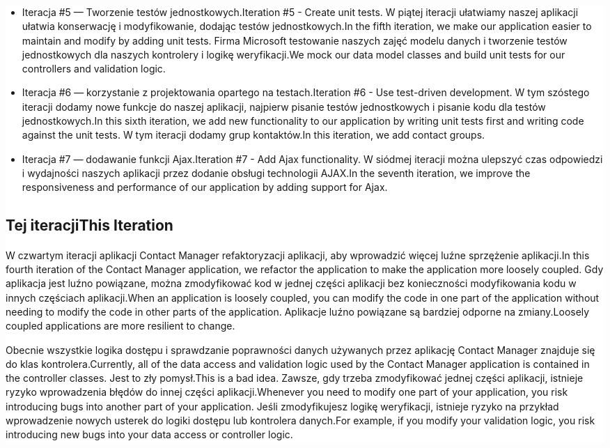 - <span data-ttu-id="5df03-127">Iteracja #5 — Tworzenie testów jednostkowych.</span><span class="sxs-lookup"><span data-stu-id="5df03-127">Iteration #5 - Create unit tests.</span></span> <span data-ttu-id="5df03-128">W piątej iteracji ułatwiamy naszej aplikacji ułatwia konserwację i modyfikowanie, dodając testów jednostkowych.</span><span class="sxs-lookup"><span data-stu-id="5df03-128">In the fifth iteration, we make our application easier to maintain and modify by adding unit tests.</span></span> <span data-ttu-id="5df03-129">Firma Microsoft testowanie naszych zajęć modelu danych i tworzenie testów jednostkowych dla naszych kontrolery i logikę weryfikacji.</span><span class="sxs-lookup"><span data-stu-id="5df03-129">We mock our data model classes and build unit tests for our controllers and validation logic.</span></span>

- <span data-ttu-id="5df03-130">Iteracja #6 — korzystanie z projektowania opartego na testach.</span><span class="sxs-lookup"><span data-stu-id="5df03-130">Iteration #6 - Use test-driven development.</span></span> <span data-ttu-id="5df03-131">W tym szóstego iteracji dodamy nowe funkcje do naszej aplikacji, najpierw pisanie testów jednostkowych i pisanie kodu dla testów jednostkowych.</span><span class="sxs-lookup"><span data-stu-id="5df03-131">In this sixth iteration, we add new functionality to our application by writing unit tests first and writing code against the unit tests.</span></span> <span data-ttu-id="5df03-132">W tym iteracji dodamy grup kontaktów.</span><span class="sxs-lookup"><span data-stu-id="5df03-132">In this iteration, we add contact groups.</span></span>

- <span data-ttu-id="5df03-133">Iteracja #7 — dodawanie funkcji Ajax.</span><span class="sxs-lookup"><span data-stu-id="5df03-133">Iteration #7 - Add Ajax functionality.</span></span> <span data-ttu-id="5df03-134">W siódmej iteracji można ulepszyć czas odpowiedzi i wydajności naszych aplikacji przez dodanie obsługi technologii AJAX.</span><span class="sxs-lookup"><span data-stu-id="5df03-134">In the seventh iteration, we improve the responsiveness and performance of our application by adding support for Ajax.</span></span>

## <a name="this-iteration"></a><span data-ttu-id="5df03-135">Tej iteracji</span><span class="sxs-lookup"><span data-stu-id="5df03-135">This Iteration</span></span>

<span data-ttu-id="5df03-136">W czwartym iteracji aplikacji Contact Manager refaktoryzacji aplikacji, aby wprowadzić więcej luźne sprzężenie aplikacji.</span><span class="sxs-lookup"><span data-stu-id="5df03-136">In this fourth iteration of the Contact Manager application, we refactor the application to make the application more loosely coupled.</span></span> <span data-ttu-id="5df03-137">Gdy aplikacja jest luźno powiązane, można zmodyfikować kod w jednej części aplikacji bez konieczności modyfikowania kodu w innych częściach aplikacji.</span><span class="sxs-lookup"><span data-stu-id="5df03-137">When an application is loosely coupled, you can modify the code in one part of the application without needing to modify the code in other parts of the application.</span></span> <span data-ttu-id="5df03-138">Aplikacje luźno powiązane są bardziej odporne na zmiany.</span><span class="sxs-lookup"><span data-stu-id="5df03-138">Loosely coupled applications are more resilient to change.</span></span>

<span data-ttu-id="5df03-139">Obecnie wszystkie logika dostępu i sprawdzanie poprawności danych używanych przez aplikację Contact Manager znajduje się do klas kontrolera.</span><span class="sxs-lookup"><span data-stu-id="5df03-139">Currently, all of the data access and validation logic used by the Contact Manager application is contained in the controller classes.</span></span> <span data-ttu-id="5df03-140">Jest to zły pomysł.</span><span class="sxs-lookup"><span data-stu-id="5df03-140">This is a bad idea.</span></span> <span data-ttu-id="5df03-141">Zawsze, gdy trzeba zmodyfikować jednej części aplikacji, istnieje ryzyko wprowadzenia błędów do innej części aplikacji.</span><span class="sxs-lookup"><span data-stu-id="5df03-141">Whenever you need to modify one part of your application, you risk introducing bugs into another part of your application.</span></span> <span data-ttu-id="5df03-142">Jeśli zmodyfikujesz logikę weryfikacji, istnieje ryzyko na przykład wprowadzenie nowych usterek do logiki dostępu lub kontrolera danych.</span><span class="sxs-lookup"><span data-stu-id="5df03-142">For example, if you modify your validation logic, you risk introducing new bugs into your data access or controller logic.</span></span>
